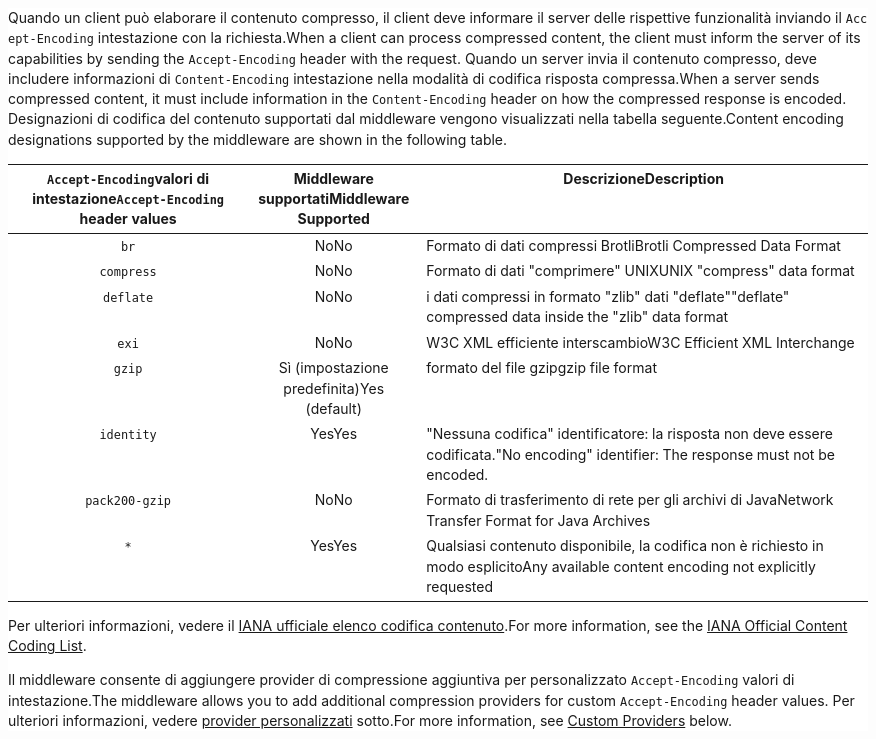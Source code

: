 <span data-ttu-id="b4b44-129">Quando un client può elaborare il contenuto compresso, il client deve informare il server delle rispettive funzionalità inviando il `Accept-Encoding` intestazione con la richiesta.</span><span class="sxs-lookup"><span data-stu-id="b4b44-129">When a client can process compressed content, the client must inform the server of its capabilities by sending the `Accept-Encoding` header with the request.</span></span> <span data-ttu-id="b4b44-130">Quando un server invia il contenuto compresso, deve includere informazioni di `Content-Encoding` intestazione nella modalità di codifica risposta compressa.</span><span class="sxs-lookup"><span data-stu-id="b4b44-130">When a server sends compressed content, it must include information in the `Content-Encoding` header on how the compressed response is encoded.</span></span> <span data-ttu-id="b4b44-131">Designazioni di codifica del contenuto supportati dal middleware vengono visualizzati nella tabella seguente.</span><span class="sxs-lookup"><span data-stu-id="b4b44-131">Content encoding designations supported by the middleware are shown in the following table.</span></span>

| <span data-ttu-id="b4b44-132">`Accept-Encoding`valori di intestazione</span><span class="sxs-lookup"><span data-stu-id="b4b44-132">`Accept-Encoding` header values</span></span> | <span data-ttu-id="b4b44-133">Middleware supportati</span><span class="sxs-lookup"><span data-stu-id="b4b44-133">Middleware Supported</span></span> | <span data-ttu-id="b4b44-134">Descrizione</span><span class="sxs-lookup"><span data-stu-id="b4b44-134">Description</span></span>                                                 |
| :-----------------------------: | :------------------: | ----------------------------------------------------------- |
| `br`                            | <span data-ttu-id="b4b44-135">No</span><span class="sxs-lookup"><span data-stu-id="b4b44-135">No</span></span>                   | <span data-ttu-id="b4b44-136">Formato di dati compressi Brotli</span><span class="sxs-lookup"><span data-stu-id="b4b44-136">Brotli Compressed Data Format</span></span>                               |
| `compress`                      | <span data-ttu-id="b4b44-137">No</span><span class="sxs-lookup"><span data-stu-id="b4b44-137">No</span></span>                   | <span data-ttu-id="b4b44-138">Formato di dati "comprimere" UNIX</span><span class="sxs-lookup"><span data-stu-id="b4b44-138">UNIX "compress" data format</span></span>                                 |
| `deflate`                       | <span data-ttu-id="b4b44-139">No</span><span class="sxs-lookup"><span data-stu-id="b4b44-139">No</span></span>                   | <span data-ttu-id="b4b44-140">i dati compressi in formato "zlib" dati "deflate"</span><span class="sxs-lookup"><span data-stu-id="b4b44-140">"deflate" compressed data inside the "zlib" data format</span></span>     |
| `exi`                           | <span data-ttu-id="b4b44-141">No</span><span class="sxs-lookup"><span data-stu-id="b4b44-141">No</span></span>                   | <span data-ttu-id="b4b44-142">W3C XML efficiente interscambio</span><span class="sxs-lookup"><span data-stu-id="b4b44-142">W3C Efficient XML Interchange</span></span>                               |
| `gzip`                          | <span data-ttu-id="b4b44-143">Sì (impostazione predefinita)</span><span class="sxs-lookup"><span data-stu-id="b4b44-143">Yes (default)</span></span>        | <span data-ttu-id="b4b44-144">formato del file gzip</span><span class="sxs-lookup"><span data-stu-id="b4b44-144">gzip file format</span></span>                                            |
| `identity`                      | <span data-ttu-id="b4b44-145">Yes</span><span class="sxs-lookup"><span data-stu-id="b4b44-145">Yes</span></span>                  | <span data-ttu-id="b4b44-146">"Nessuna codifica" identificatore: la risposta non deve essere codificata.</span><span class="sxs-lookup"><span data-stu-id="b4b44-146">"No encoding" identifier: The response must not be encoded.</span></span> |
| `pack200-gzip`                  | <span data-ttu-id="b4b44-147">No</span><span class="sxs-lookup"><span data-stu-id="b4b44-147">No</span></span>                   | <span data-ttu-id="b4b44-148">Formato di trasferimento di rete per gli archivi di Java</span><span class="sxs-lookup"><span data-stu-id="b4b44-148">Network Transfer Format for Java Archives</span></span>                   |
| `*`                             | <span data-ttu-id="b4b44-149">Yes</span><span class="sxs-lookup"><span data-stu-id="b4b44-149">Yes</span></span>                  | <span data-ttu-id="b4b44-150">Qualsiasi contenuto disponibile, la codifica non è richiesto in modo esplicito</span><span class="sxs-lookup"><span data-stu-id="b4b44-150">Any available content encoding not explicitly requested</span></span>     |

<span data-ttu-id="b4b44-151">Per ulteriori informazioni, vedere il [IANA ufficiale elenco codifica contenuto](http://www.iana.org/assignments/http-parameters/http-parameters.xml#http-content-coding-registry).</span><span class="sxs-lookup"><span data-stu-id="b4b44-151">For more information, see the [IANA Official Content Coding List](http://www.iana.org/assignments/http-parameters/http-parameters.xml#http-content-coding-registry).</span></span>

<span data-ttu-id="b4b44-152">Il middleware consente di aggiungere provider di compressione aggiuntiva per personalizzato `Accept-Encoding` valori di intestazione.</span><span class="sxs-lookup"><span data-stu-id="b4b44-152">The middleware allows you to add additional compression providers for custom `Accept-Encoding` header values.</span></span> <span data-ttu-id="b4b44-153">Per ulteriori informazioni, vedere [provider personalizzati](#custom-providers) sotto.</span><span class="sxs-lookup"><span data-stu-id="b4b44-153">For more information, see [Custom Providers](#custom-providers) below.</span></span>
